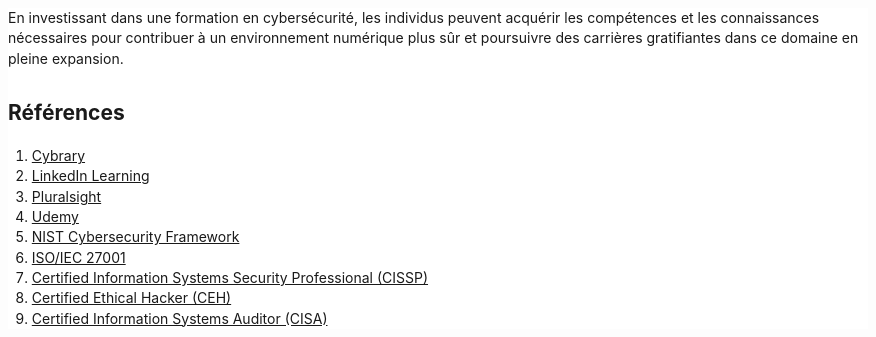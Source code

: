 En investissant dans une formation en cybersécurité, les individus peuvent acquérir les compétences et les connaissances nécessaires pour contribuer à un environnement numérique plus sûr et poursuivre des carrières gratifiantes dans ce domaine en pleine expansion.

## Références

1. [Cybrary](https://www.cybrary.it/)
2. [LinkedIn Learning](https://www.lynda.com/)
3. [Pluralsight](https://www.pluralsight.com/)
4. [Udemy](https://www.udemy.com/)
5. [NIST Cybersecurity Framework](https://www.nist.gov/cyberframework)
6. [ISO/IEC 27001](https://www.iso.org/isoiec-27001-information-security.html)
7. [Certified Information Systems Security Professional (CISSP)](https://www.isc2.org/Certifications/CISSP)
8. [Certified Ethical Hacker (CEH)](https://www.eccouncil.org/programs/certified-ethical-hacker-ceh/)
9. [Certified Information Systems Auditor (CISA)](https://www.isaca.org/credentialing/cisa)
